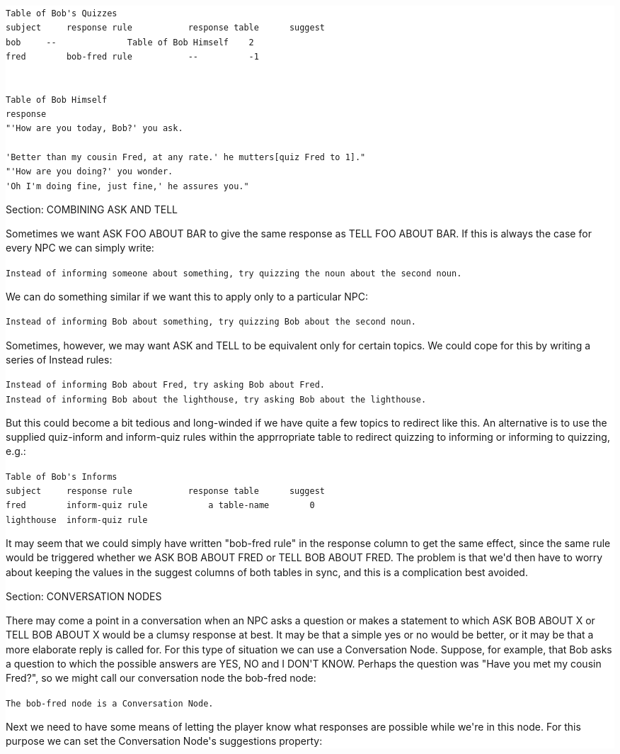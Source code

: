 	Table of Bob's Quizzes
	subject		response rule			response table		suggest
	bob		--				Table of Bob Himself	2
	fred		bob-fred rule			--			-1


	Table of Bob Himself
	response
	"'How are you today, Bob?' you ask.

	'Better than my cousin Fred, at any rate.' he mutters[quiz Fred to 1]."
	"'How are you doing?' you wonder.
	'Oh I'm doing fine, just fine,' he assures you."


Section: COMBINING ASK AND TELL

Sometimes we want ASK FOO ABOUT BAR to give the same response as TELL FOO ABOUT BAR. If this is always the case for every NPC we can simply write:

	Instead of informing someone about something, try quizzing the noun about the second noun.

We can do something similar if we want this to apply only to a particular NPC:

	Instead of informing Bob about something, try quizzing Bob about the second noun.

Sometimes, however, we may want ASK and TELL to be equivalent only for certain topics. We could cope for this by writing a series of Instead rules:

	Instead of informing Bob about Fred, try asking Bob about Fred.
	Instead of informing Bob about the lighthouse, try asking Bob about the lighthouse.

But this could become a bit tedious and long-winded if we have quite a few topics to redirect like this. An alternative is to use the supplied quiz-inform and inform-quiz rules within the apprropriate table to redirect quizzing to informing or informing to quizzing, e.g.:

	Table of Bob's Informs
	subject		response rule			response table		suggest
	fred		inform-quiz rule			a table-name		0
	lighthouse	inform-quiz rule

It may seem that we could simply have written "bob-fred rule" in the response column to get the same effect, since the same rule would be triggered whether we ASK BOB ABOUT FRED or TELL BOB ABOUT FRED. The problem is that we'd then have to worry about keeping the values in the suggest columns of both tables in sync, and this is a complication best avoided.


Section: CONVERSATION NODES

There may come a point in a conversation when an NPC asks a question or makes a statement to which ASK BOB ABOUT X or TELL BOB ABOUT X would be a clumsy response at best. It may be that a simple yes or no would be better, or it may be that a more elaborate reply is called for. For this type of situation we can use a Conversation Node. Suppose, for example, that Bob asks a question to which the possible answers are YES, NO and I DON'T KNOW. Perhaps the question was "Have you met my cousin Fred?", so we might call our conversation node the bob-fred node:

	The bob-fred node is a Conversation Node.

Next we need to have some means of letting the player know what responses are possible while we're in this node. For this purpose we can set the Conversation Node's suggestions property:
